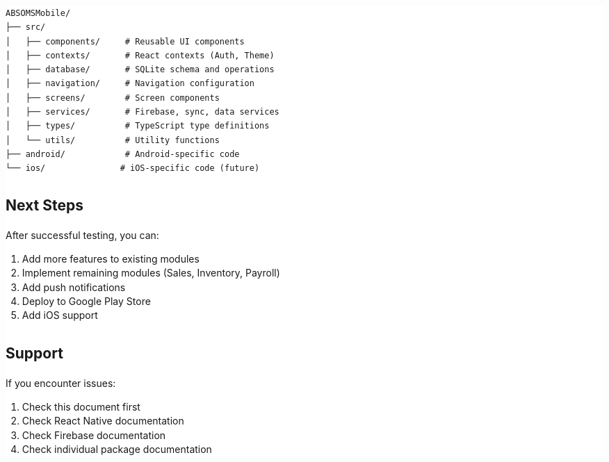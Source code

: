 ```
ABSOMSMobile/
├── src/
│   ├── components/     # Reusable UI components
│   ├── contexts/       # React contexts (Auth, Theme)
│   ├── database/       # SQLite schema and operations
│   ├── navigation/     # Navigation configuration
│   ├── screens/        # Screen components
│   ├── services/       # Firebase, sync, data services
│   ├── types/          # TypeScript type definitions
│   └── utils/          # Utility functions
├── android/            # Android-specific code
└── ios/               # iOS-specific code (future)
```

## Next Steps

After successful testing, you can:
1. Add more features to existing modules
2. Implement remaining modules (Sales, Inventory, Payroll)
3. Add push notifications
4. Deploy to Google Play Store
5. Add iOS support

## Support

If you encounter issues:
1. Check this document first
2. Check React Native documentation
3. Check Firebase documentation
4. Check individual package documentation